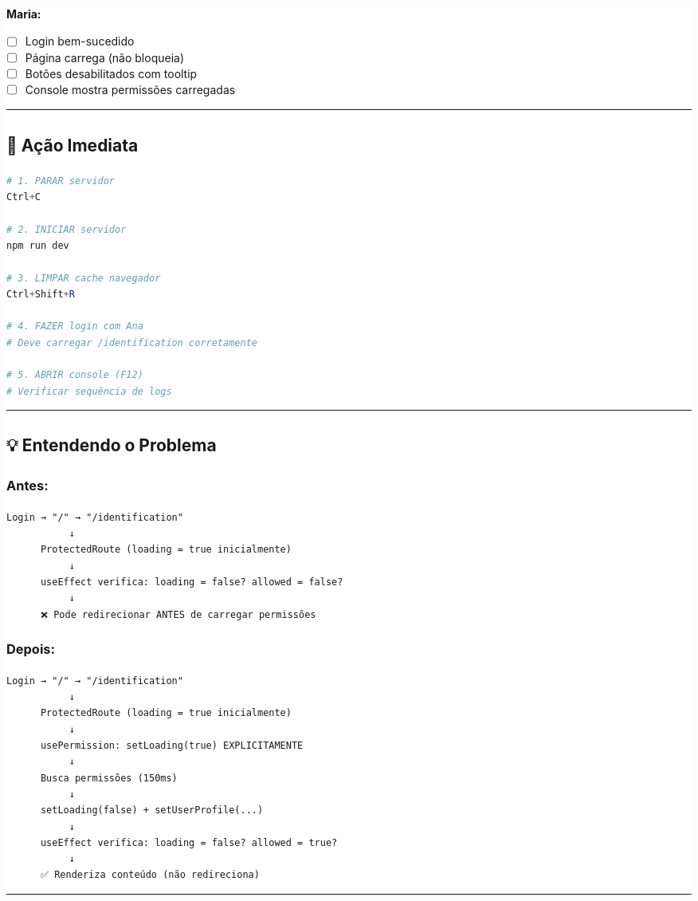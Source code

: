 **Maria:**
- [ ] Login bem-sucedido
- [ ] Página carrega (não bloqueia)
- [ ] Botões desabilitados com tooltip
- [ ] Console mostra permissões carregadas

---

## 🚀 Ação Imediata

```powershell
# 1. PARAR servidor
Ctrl+C

# 2. INICIAR servidor
npm run dev

# 3. LIMPAR cache navegador
Ctrl+Shift+R

# 4. FAZER login com Ana
# Deve carregar /identification corretamente

# 5. ABRIR console (F12)
# Verificar sequência de logs
```

---

## 💡 Entendendo o Problema

### **Antes:**
```
Login → "/" → "/identification"
           ↓
      ProtectedRoute (loading = true inicialmente)
           ↓
      useEffect verifica: loading = false? allowed = false?
           ↓
      ❌ Pode redirecionar ANTES de carregar permissões
```

### **Depois:**
```
Login → "/" → "/identification"
           ↓
      ProtectedRoute (loading = true inicialmente)
           ↓
      usePermission: setLoading(true) EXPLICITAMENTE
           ↓
      Busca permissões (150ms)
           ↓
      setLoading(false) + setUserProfile(...)
           ↓
      useEffect verifica: loading = false? allowed = true?
           ↓
      ✅ Renderiza conteúdo (não redireciona)
```

---